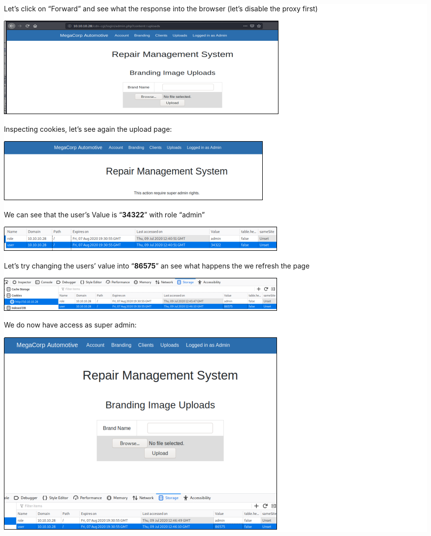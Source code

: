 Let’s click on “Forward” and see what the response into the browser
(let’s disable the proxy first)

![](media/image44.png)

Inspecting cookies, let’s see again the upload page:

![](media/image45.png)

We can see that the user’s Value is “**34322**” with role “admin”

![](media/image46.png)

Let’s try changing the users’ value into “**86575**” an see what happens
the we refresh the page

![](media/image47.png)

We do now have access as super admin:

![](media/image48.png)
